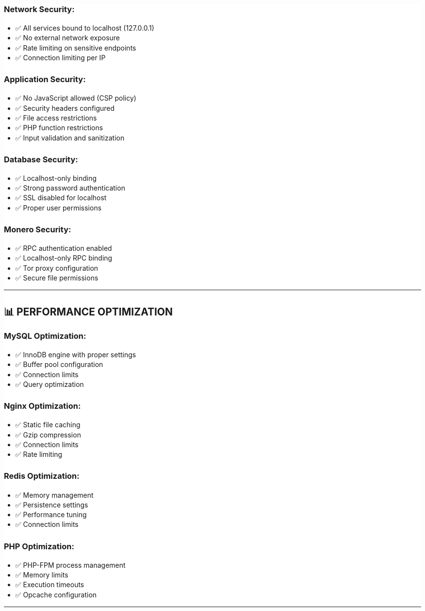 ### **Network Security:**
- ✅ All services bound to localhost (127.0.0.1)
- ✅ No external network exposure
- ✅ Rate limiting on sensitive endpoints
- ✅ Connection limiting per IP

### **Application Security:**
- ✅ No JavaScript allowed (CSP policy)
- ✅ Security headers configured
- ✅ File access restrictions
- ✅ PHP function restrictions
- ✅ Input validation and sanitization

### **Database Security:**
- ✅ Localhost-only binding
- ✅ Strong password authentication
- ✅ SSL disabled for localhost
- ✅ Proper user permissions

### **Monero Security:**
- ✅ RPC authentication enabled
- ✅ Localhost-only RPC binding
- ✅ Tor proxy configuration
- ✅ Secure file permissions

---

## 📊 **PERFORMANCE OPTIMIZATION**

### **MySQL Optimization:**
- ✅ InnoDB engine with proper settings
- ✅ Buffer pool configuration
- ✅ Connection limits
- ✅ Query optimization

### **Nginx Optimization:**
- ✅ Static file caching
- ✅ Gzip compression
- ✅ Connection limits
- ✅ Rate limiting

### **Redis Optimization:**
- ✅ Memory management
- ✅ Persistence settings
- ✅ Performance tuning
- ✅ Connection limits

### **PHP Optimization:**
- ✅ PHP-FPM process management
- ✅ Memory limits
- ✅ Execution timeouts
- ✅ Opcache configuration

---